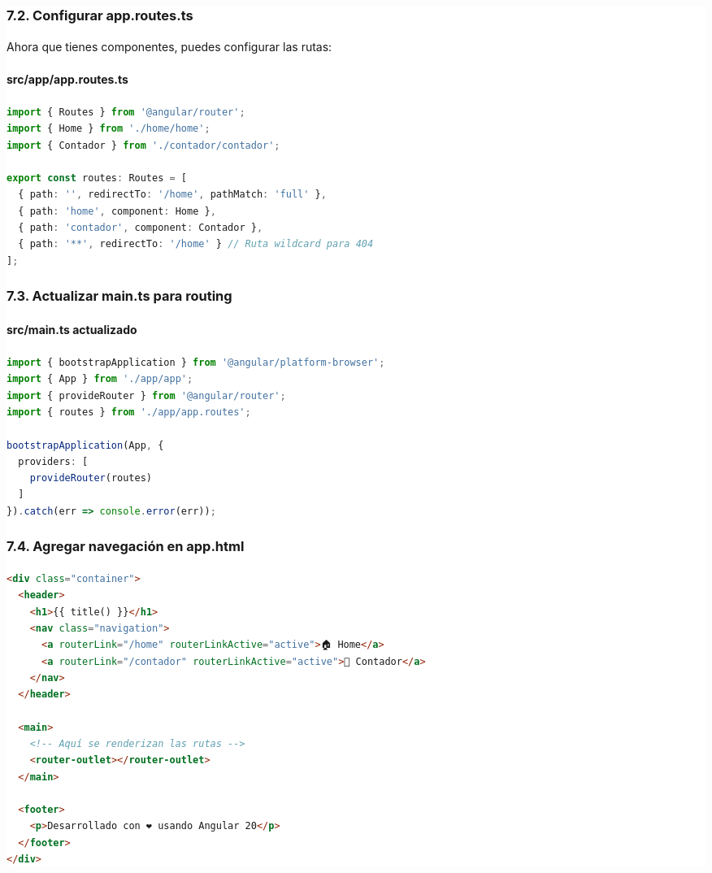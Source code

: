 ### 7.2. Configurar app.routes.ts

Ahora que tienes componentes, puedes configurar las rutas:

#### **src/app/app.routes.ts**
```typescript
import { Routes } from '@angular/router';
import { Home } from './home/home';
import { Contador } from './contador/contador';

export const routes: Routes = [
  { path: '', redirectTo: '/home', pathMatch: 'full' },
  { path: 'home', component: Home },
  { path: 'contador', component: Contador },
  { path: '**', redirectTo: '/home' } // Ruta wildcard para 404
];
```

### 7.3. Actualizar main.ts para routing

#### **src/main.ts actualizado**
```typescript
import { bootstrapApplication } from '@angular/platform-browser';
import { App } from './app/app';
import { provideRouter } from '@angular/router';
import { routes } from './app/app.routes';

bootstrapApplication(App, {
  providers: [
    provideRouter(routes)
  ]
}).catch(err => console.error(err));
```

### 7.4. Agregar navegación en app.html

```html
<div class="container">
  <header>
    <h1>{{ title() }}</h1>
    <nav class="navigation">
      <a routerLink="/home" routerLinkActive="active">🏠 Home</a>
      <a routerLink="/contador" routerLinkActive="active">🔢 Contador</a>
    </nav>
  </header>

  <main>
    <!-- Aquí se renderizan las rutas -->
    <router-outlet></router-outlet>
  </main>

  <footer>
    <p>Desarrollado con ❤️ usando Angular 20</p>
  </footer>
</div>
```
